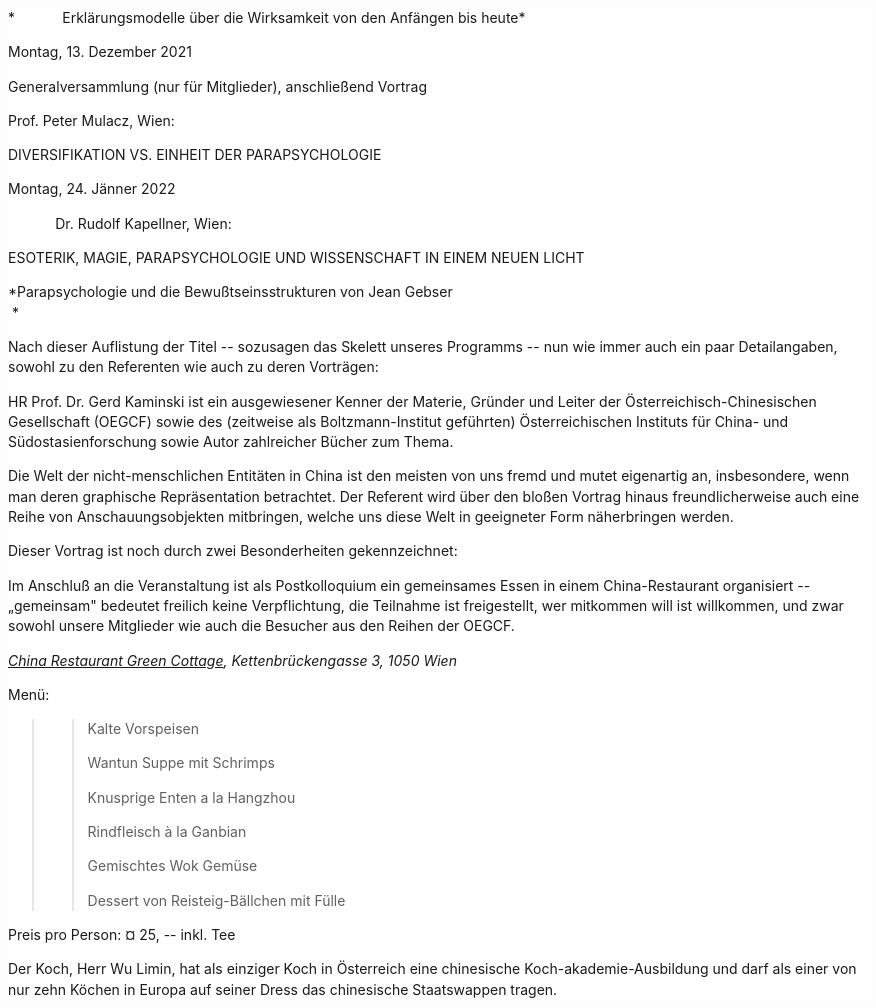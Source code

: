 *            Erklärungsmodelle über die Wirksamkeit von den Anfängen bis heute*

Montag, 13. Dezember 2021

Generalversammlung (nur für Mitglieder), anschließend Vortrag

Prof. Peter Mulacz, Wien:

DIVERSIFIKATION VS. EINHEIT DER PARAPSYCHOLOGIE

Montag, 24. Jänner 2022      

            Dr. Rudolf Kapellner, Wien:

ESOTERIK, MAGIE, PARAPSYCHOLOGIE UND WISSENSCHAFT IN EINEM NEUEN LICHT

*Parapsychologie und die Bewußtseinsstrukturen von Jean Gebser\
 *

Nach dieser Auflistung der Titel -- sozusagen das Skelett unseres Programms -- nun wie immer auch ein paar Detailangaben, sowohl zu den Referenten wie auch zu deren Vorträgen:

HR Prof. Dr. Gerd Kaminski ist ein ausgewiesener Kenner der Materie, Gründer und Leiter der Österreichisch-Chinesischen Gesellschaft (OEGCF) sowie des (zeitweise als Boltzmann-Institut geführten) Österreichischen Instituts für China- und Südostasienforschung sowie Autor zahlreicher Bücher zum Thema.

Die Welt der nicht-menschlichen Entitäten in China ist den meisten von uns fremd und mutet eigenartig an, insbesondere, wenn man deren graphische Repräsentation betrachtet. Der Referent wird über den bloßen Vortrag hinaus freundlicherweise auch eine Reihe von Anschauungsobjekten mitbringen, welche uns diese Welt in geeigneter Form näherbringen werden.  

Dieser Vortrag ist noch durch zwei Besonderheiten gekennzeichnet:

Im Anschluß an die Veranstaltung ist als Postkolloquium ein gemeinsames Essen in einem China-Restaurant organisiert -- „gemeinsam" bedeutet freilich keine Verpflichtung, die Teilnahme ist freigestellt, wer mitkommen will ist willkommen, und zwar sowohl unsere Mitglieder wie auch die Besucher aus den Reihen der OEGCF.

[*China Restaurant Green Cottage*](http://green-cottage.at/)*, Kettenbrückengasse 3, 1050 Wien*

Menü:

> > Kalte Vorspeisen
> >
> > Wantun Suppe mit Schrimps
> >
> > Knusprige Enten a la Hangzhou
> >
> > Rindfleisch à la Ganbian
> >
> > Gemischtes Wok Gemüse
> >
> > Dessert von Reisteig-Bällchen mit Fülle

Preis pro Person: ¤ 25, -- inkl. Tee

Der Koch, Herr Wu Limin, hat als einziger Koch in Österreich eine chinesische Koch-akademie-Ausbildung und darf als einer von nur zehn Köchen in Europa auf seiner Dress das chinesische Staatswappen tragen.

